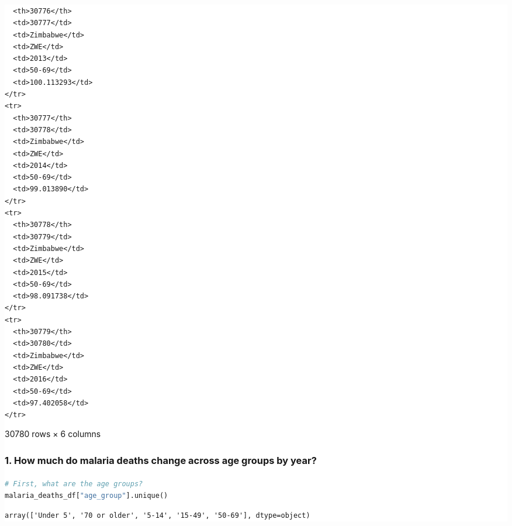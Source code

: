       <th>30776</th>
      <td>30777</td>
      <td>Zimbabwe</td>
      <td>ZWE</td>
      <td>2013</td>
      <td>50-69</td>
      <td>100.113293</td>
    </tr>
    <tr>
      <th>30777</th>
      <td>30778</td>
      <td>Zimbabwe</td>
      <td>ZWE</td>
      <td>2014</td>
      <td>50-69</td>
      <td>99.013890</td>
    </tr>
    <tr>
      <th>30778</th>
      <td>30779</td>
      <td>Zimbabwe</td>
      <td>ZWE</td>
      <td>2015</td>
      <td>50-69</td>
      <td>98.091738</td>
    </tr>
    <tr>
      <th>30779</th>
      <td>30780</td>
      <td>Zimbabwe</td>
      <td>ZWE</td>
      <td>2016</td>
      <td>50-69</td>
      <td>97.402058</td>
    </tr>
  </tbody>
</table>
<p>30780 rows × 6 columns</p>
</div>



### 1. How much do malaria deaths change across age groups by year?


```python
# First, what are the age groups? 
malaria_deaths_df["age_group"].unique()
```




    array(['Under 5', '70 or older', '5-14', '15-49', '50-69'], dtype=object)
